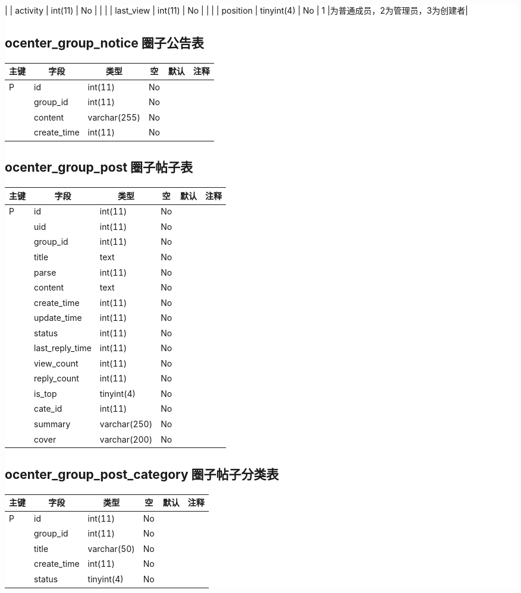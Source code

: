 |  | activity | int(11) | No |  |
|  | last_view | int(11) | No |  |
|  | position | tinyint(4) | No | 1 |为普通成员，2为管理员，3为创建者|


## ocenter_group_notice   圈子公告表
| 主键 | 字段 | 类型 | 空 | 默认 | 注释 |
|--|-------|------|--------|------|-------------|
| P | id | int(11) | No |  |
|  | group_id | int(11) | No |  |
|  | content | varchar(255) | No |  |
|  | create_time | int(11) | No |  |


## ocenter_group_post   圈子帖子表
| 主键 | 字段 | 类型 | 空 | 默认 | 注释 |
|--|-------|------|--------|------|-------------|
| P | id | int(11) | No |  |
|  | uid | int(11) | No |  |
|  | group_id | int(11) | No |  |
|  | title | text | No |  |
|  | parse | int(11) | No |  |
|  | content | text | No |  |
|  | create_time | int(11) | No |  |
|  | update_time | int(11) | No |  |
|  | status | int(11) | No |  |
|  | last_reply_time | int(11) | No |  |
|  | view_count | int(11) | No |  |
|  | reply_count | int(11) | No |  |
|  | is_top | tinyint(4) | No |  |
|  | cate_id | int(11) | No |  |
|  | summary | varchar(250) | No |  |
|  | cover | varchar(200) | No |  |


## ocenter_group_post_category  圈子帖子分类表
| 主键 | 字段 | 类型 | 空 | 默认 | 注释 |
|--|-------|------|--------|------|-------------|
| P | id | int(11) | No |  |
|  | group_id | int(11) | No |  |
|  | title | varchar(50) | No |  |
|  | create_time | int(11) | No |  |
|  | status | tinyint(4) | No |  |